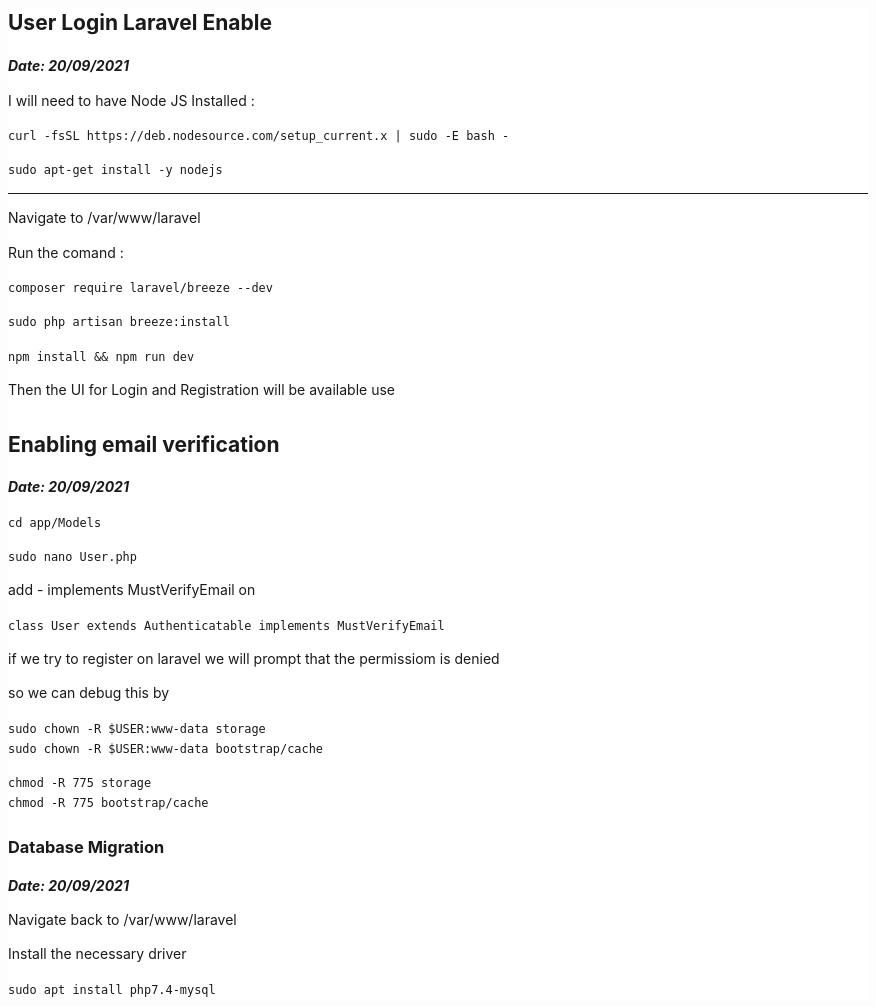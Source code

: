 ## User Login Laravel Enable

***Date: 20/09/2021***

I will need to have Node JS Installed  :

```
curl -fsSL https://deb.nodesource.com/setup_current.x | sudo -E bash -
```
```
sudo apt-get install -y nodejs
```

---

Navigate to /var/www/laravel

Run the comand :

```
composer require laravel/breeze --dev
```
```
sudo php artisan breeze:install
```
```
npm install && npm run dev
```

Then the UI for Login and Registration will be available use


## Enabling email verification

***Date: 20/09/2021***

```
cd app/Models
```
```
sudo nano User.php
```

add - implements MustVerifyEmail on 

```class User extends Authenticatable implements MustVerifyEmail```

if we try to register on laravel we will prompt that the permissiom is denied 

so we can debug this by

```
sudo chown -R $USER:www-data storage
sudo chown -R $USER:www-data bootstrap/cache
```

```
chmod -R 775 storage
chmod -R 775 bootstrap/cache
```

### Database Migration

***Date: 20/09/2021***

Navigate back to /var/www/laravel

Install the necessary driver

```
sudo apt install php7.4-mysql
```
```